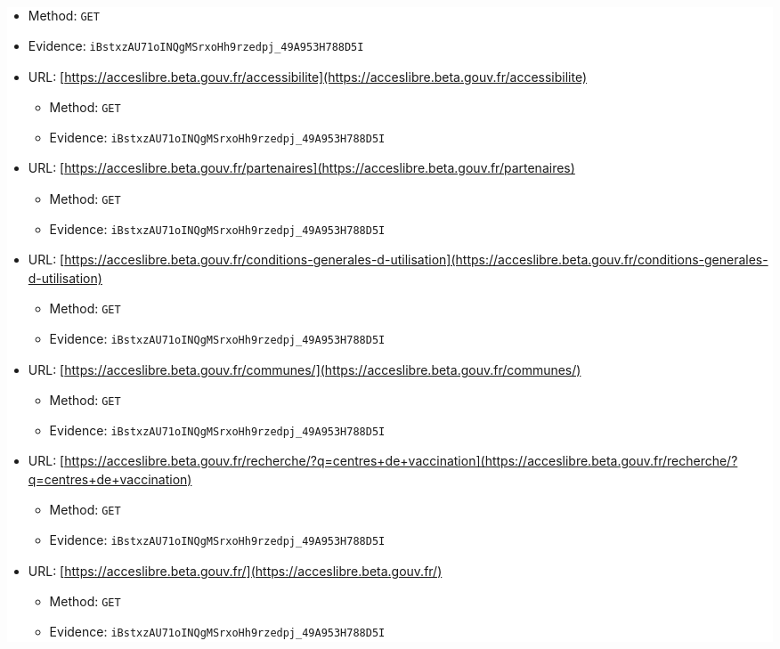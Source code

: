   
  * Method: `GET`
  
  
  * Evidence: `iBstxzAU71oINQgMSrxoHh9rzedpj_49A953H788D5I`
  
  
  
  
* URL: [https://acceslibre.beta.gouv.fr/accessibilite](https://acceslibre.beta.gouv.fr/accessibilite)
  
  
  * Method: `GET`
  
  
  * Evidence: `iBstxzAU71oINQgMSrxoHh9rzedpj_49A953H788D5I`
  
  
  
  
* URL: [https://acceslibre.beta.gouv.fr/partenaires](https://acceslibre.beta.gouv.fr/partenaires)
  
  
  * Method: `GET`
  
  
  * Evidence: `iBstxzAU71oINQgMSrxoHh9rzedpj_49A953H788D5I`
  
  
  
  
* URL: [https://acceslibre.beta.gouv.fr/conditions-generales-d-utilisation](https://acceslibre.beta.gouv.fr/conditions-generales-d-utilisation)
  
  
  * Method: `GET`
  
  
  * Evidence: `iBstxzAU71oINQgMSrxoHh9rzedpj_49A953H788D5I`
  
  
  
  
* URL: [https://acceslibre.beta.gouv.fr/communes/](https://acceslibre.beta.gouv.fr/communes/)
  
  
  * Method: `GET`
  
  
  * Evidence: `iBstxzAU71oINQgMSrxoHh9rzedpj_49A953H788D5I`
  
  
  
  
* URL: [https://acceslibre.beta.gouv.fr/recherche/?q=centres+de+vaccination](https://acceslibre.beta.gouv.fr/recherche/?q=centres+de+vaccination)
  
  
  * Method: `GET`
  
  
  * Evidence: `iBstxzAU71oINQgMSrxoHh9rzedpj_49A953H788D5I`
  
  
  
  
* URL: [https://acceslibre.beta.gouv.fr/](https://acceslibre.beta.gouv.fr/)
  
  
  * Method: `GET`
  
  
  * Evidence: `iBstxzAU71oINQgMSrxoHh9rzedpj_49A953H788D5I`
  